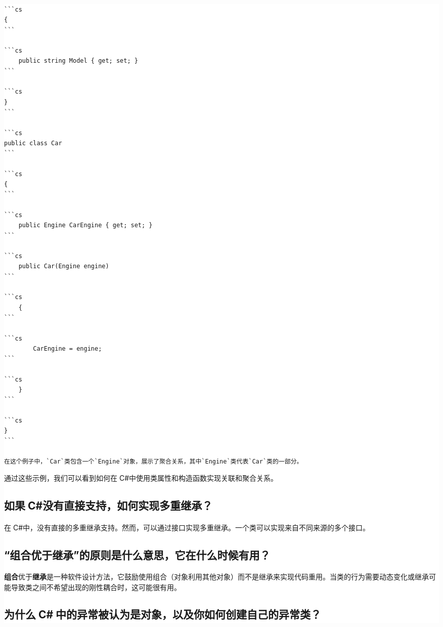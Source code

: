     ```cs
    {
    ```

    ```cs
        public string Model { get; set; }
    ```

    ```cs
    }
    ```

    ```cs
    public class Car
    ```

    ```cs
    {
    ```

    ```cs
        public Engine CarEngine { get; set; }
    ```

    ```cs
        public Car(Engine engine)
    ```

    ```cs
        {
    ```

    ```cs
            CarEngine = engine;
    ```

    ```cs
        }
    ```

    ```cs
    }
    ```

    在这个例子中，`Car`类包含一个`Engine`对象，展示了聚合关系，其中`Engine`类代表`Car`类的一部分。

通过这些示例，我们可以看到如何在 C#中使用类属性和构造函数实现关联和聚合关系。

## 如果 C#没有直接支持，如何实现多重继承？

在 C#中，没有直接的多重继承支持。然而，可以通过接口实现多重继承。一个类可以实现来自不同来源的多个接口。

## “组合优于继承”的原则是什么意思，它在什么时候有用？

**组合**优于**继承**是一种软件设计方法，它鼓励使用组合（对象利用其他对象）而不是继承来实现代码重用。当类的行为需要动态变化或继承可能导致类之间不希望出现的刚性耦合时，这可能很有用。

## 为什么 C# 中的异常被认为是对象，以及你如何创建自己的异常类？
